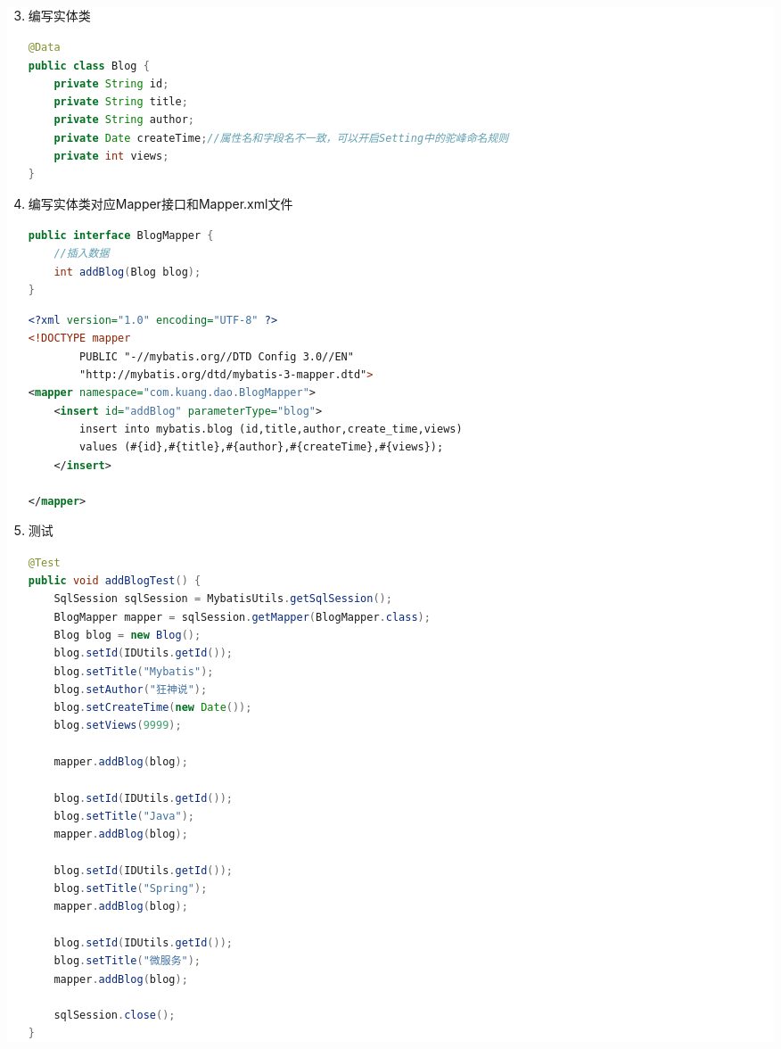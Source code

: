3. 编写实体类

   ```Java
   @Data
   public class Blog {
       private String id;
       private String title;
       private String author;
       private Date createTime;//属性名和字段名不一致，可以开启Setting中的驼峰命名规则
       private int views;
   }
   ```

4. 编写实体类对应Mapper接口和Mapper.xml文件

   ```Java
   public interface BlogMapper {
       //插入数据
       int addBlog(Blog blog);
   }
   ```

   ```xml
   <?xml version="1.0" encoding="UTF-8" ?>
   <!DOCTYPE mapper
           PUBLIC "-//mybatis.org//DTD Config 3.0//EN"
           "http://mybatis.org/dtd/mybatis-3-mapper.dtd">
   <mapper namespace="com.kuang.dao.BlogMapper">
       <insert id="addBlog" parameterType="blog">
           insert into mybatis.blog (id,title,author,create_time,views)
           values (#{id},#{title},#{author},#{createTime},#{views});
       </insert>
   
   </mapper>
   ```

5. 测试

   ```Java
   @Test
   public void addBlogTest() {
       SqlSession sqlSession = MybatisUtils.getSqlSession();
       BlogMapper mapper = sqlSession.getMapper(BlogMapper.class);
       Blog blog = new Blog();
       blog.setId(IDUtils.getId());
       blog.setTitle("Mybatis");
       blog.setAuthor("狂神说");
       blog.setCreateTime(new Date());
       blog.setViews(9999);
   
       mapper.addBlog(blog);
   
       blog.setId(IDUtils.getId());
       blog.setTitle("Java");
       mapper.addBlog(blog);
   
       blog.setId(IDUtils.getId());
       blog.setTitle("Spring");
       mapper.addBlog(blog);
   
       blog.setId(IDUtils.getId());
       blog.setTitle("微服务");
       mapper.addBlog(blog);
   
       sqlSession.close();
   }
   ```
